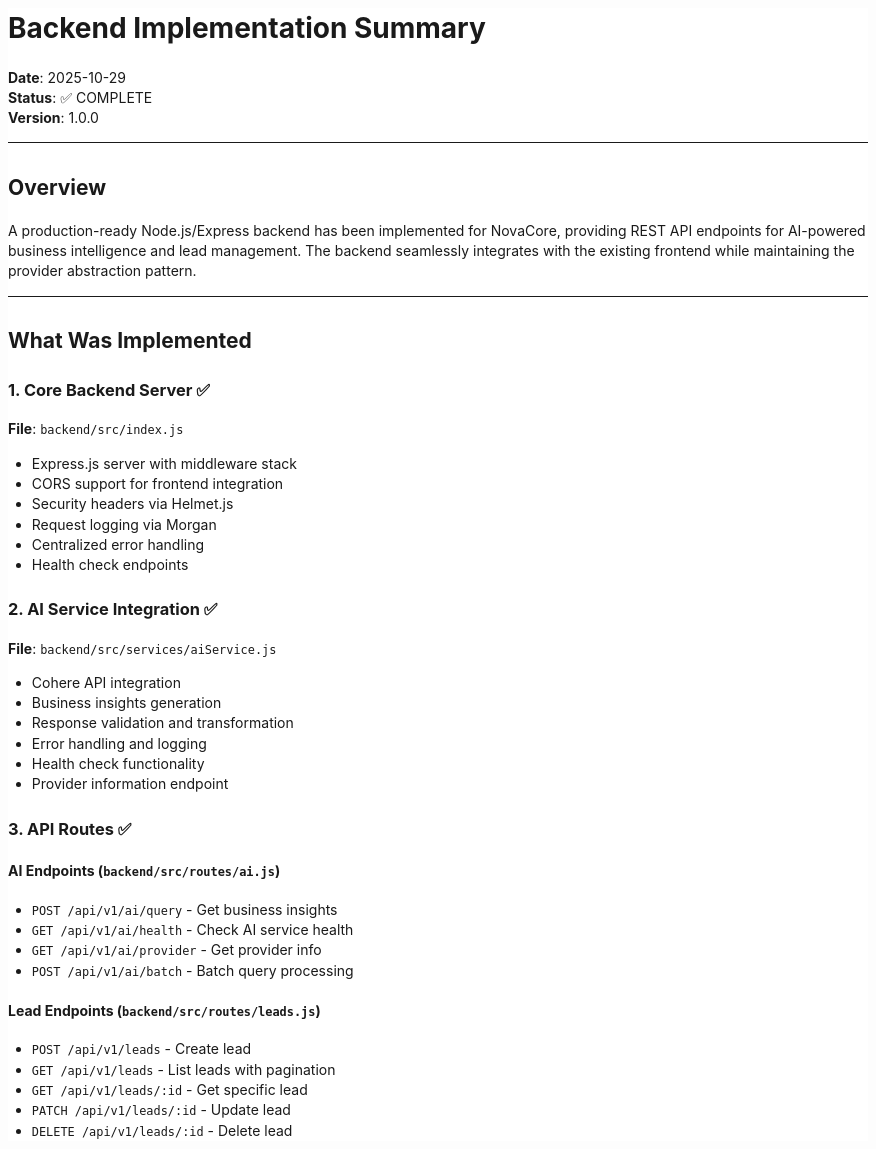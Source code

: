 # Backend Implementation Summary

**Date**: 2025-10-29  
**Status**: ✅ COMPLETE  
**Version**: 1.0.0

---

## Overview

A production-ready Node.js/Express backend has been implemented for NovaCore, providing REST API endpoints for AI-powered business intelligence and lead management. The backend seamlessly integrates with the existing frontend while maintaining the provider abstraction pattern.

---

## What Was Implemented

### 1. Core Backend Server ✅

**File**: `backend/src/index.js`

- Express.js server with middleware stack
- CORS support for frontend integration
- Security headers via Helmet.js
- Request logging via Morgan
- Centralized error handling
- Health check endpoints

### 2. AI Service Integration ✅

**File**: `backend/src/services/aiService.js`

- Cohere API integration
- Business insights generation
- Response validation and transformation
- Error handling and logging
- Health check functionality
- Provider information endpoint

### 3. API Routes ✅

#### AI Endpoints (`backend/src/routes/ai.js`)
- `POST /api/v1/ai/query` - Get business insights
- `GET /api/v1/ai/health` - Check AI service health
- `GET /api/v1/ai/provider` - Get provider info
- `POST /api/v1/ai/batch` - Batch query processing

#### Lead Endpoints (`backend/src/routes/leads.js`)
- `POST /api/v1/leads` - Create lead
- `GET /api/v1/leads` - List leads with pagination
- `GET /api/v1/leads/:id` - Get specific lead
- `PATCH /api/v1/leads/:id` - Update lead
- `DELETE /api/v1/leads/:id` - Delete lead
